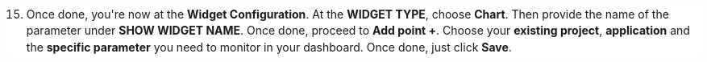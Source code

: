 15. Once done, you're now at the **Widget Configuration**. At the **WIDGET TYPE**, choose **Chart**. Then provide the name of the parameter under **SHOW WIDGET NAME**. Once done, proceed to **Add point +**. Choose your **existing project**, **application** and the **specific parameter** you need to monitor in your dashboard. Once done, just click **Save**.

<rk-img
  src="/assets/images/wisblock/kits/kit6_quickstart/Qub_30.png"
  width="100%"
  caption="Widget Configuration"
/>

<rk-img
  src="/assets/images/wisblock/kits/kit6_quickstart/Qub_31.png"
  width="100%"
  caption="Widget Configuration"
/>

<rk-img
  src="/assets/images/wisblock/kits/kit6_quickstart/Qub_32.png"
  width="100%"
  caption="Connect Data Point"
/>

<rk-img
  src="/assets/images/wisblock/kits/kit6_quickstart/Qub_33.png"
  width="100%"
  caption="Connect Data Point"
/>

<rk-img
  src="/assets/images/wisblock/kits/kit6_quickstart/Qub_34.png"
  width="100%"
  caption="Connect Data Point"
/>

<rk-img
  src="/assets/images/wisblock/kits/kit6_quickstart/Qub_35.png"
  width="100%"
  caption="Connect Data Point"
/>

<rk-img
  src="/assets/images/wisblock/kits/kit6_quickstart/Qub_36.png"
  width="100%"
  caption="Connect Data Point"
/>

<rk-img
  src="/assets/images/wisblock/kits/kit6_quickstart/Qub_37.png"
  width="100%"
  caption="Connect Data Point"
/>

<rk-img
  src="/assets/images/wisblock/kits/kit6_quickstart/Qub_38.png"
  width="100%"
  caption="Connect Data Point"
/>
